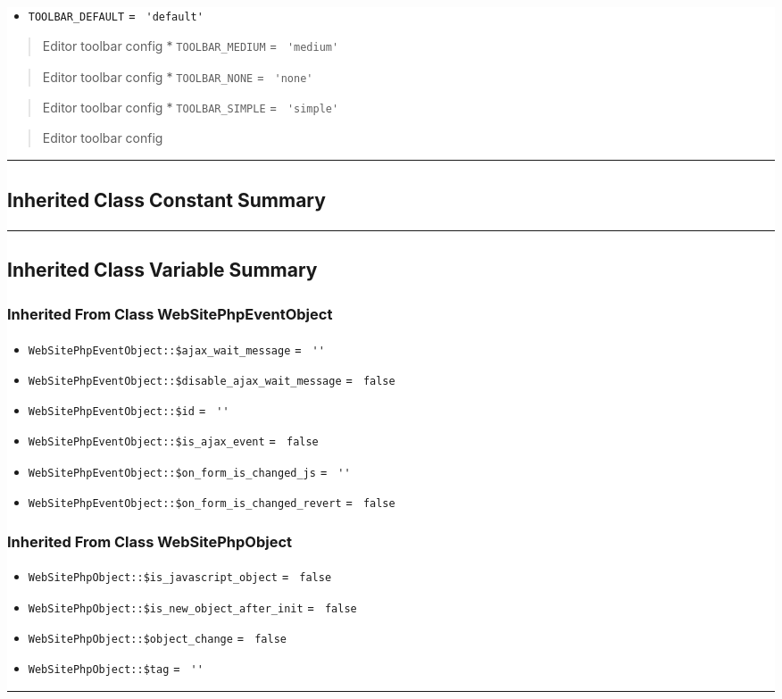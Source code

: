  * `TOOLBAR_DEFAULT` = ` 'default'`


> Editor toolbar config
    * `TOOLBAR_MEDIUM` = ` 'medium'`

> Editor toolbar config
    * `TOOLBAR_NONE` = ` 'none'`

> Editor toolbar config
    * `TOOLBAR_SIMPLE` = ` 'simple'`

> Editor toolbar config


---

## Inherited Class Constant Summary ##



---

## Inherited Class Variable Summary ##

### Inherited From Class WebSitePhpEventObject ###

  * `WebSitePhpEventObject::$ajax_wait_message` = ` ''`


  * `WebSitePhpEventObject::$disable_ajax_wait_message` = ` false`


  * `WebSitePhpEventObject::$id` = ` ''`


  * `WebSitePhpEventObject::$is_ajax_event` = ` false`


  * `WebSitePhpEventObject::$on_form_is_changed_js` = ` ''`


  * `WebSitePhpEventObject::$on_form_is_changed_revert` = ` false`




### Inherited From Class WebSitePhpObject ###

  * `WebSitePhpObject::$is_javascript_object` = ` false`


  * `WebSitePhpObject::$is_new_object_after_init` = ` false`


  * `WebSitePhpObject::$object_change` = ` false`


  * `WebSitePhpObject::$tag` = ` ''`






---
